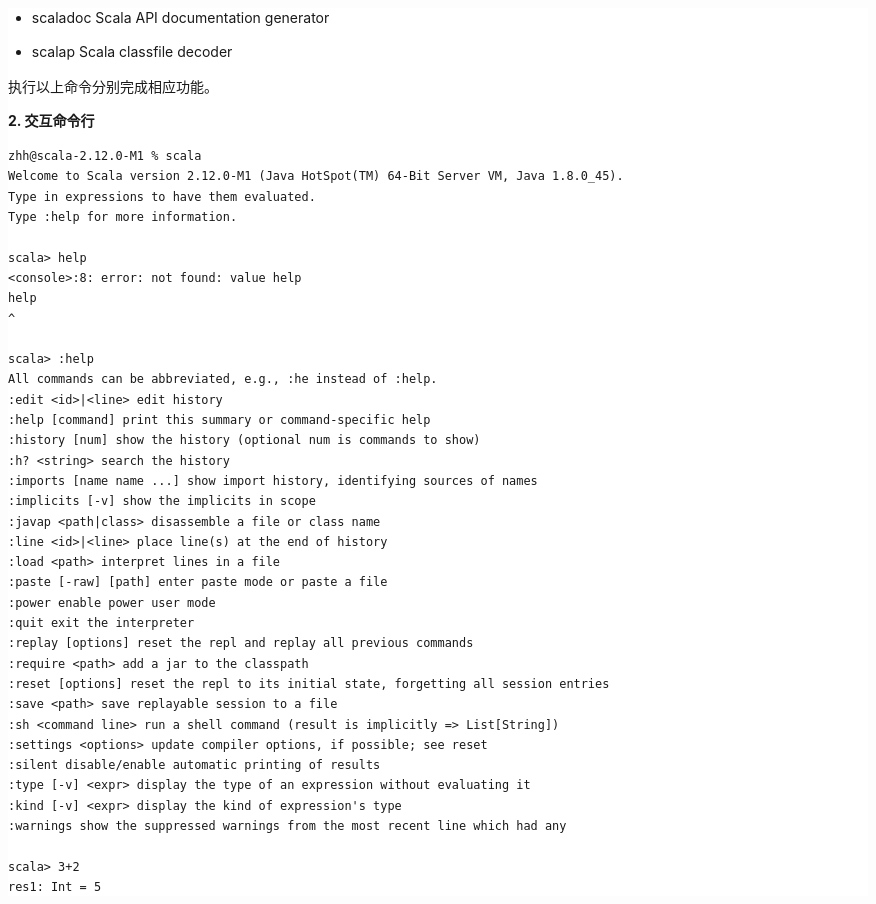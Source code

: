 
- scaladoc Scala API documentation generator




- scalap Scala classfile decoder




执行以上命令分别完成相应功能。







**2. 交互命令行**






    
    zhh@scala-2.12.0-M1 % scala
    Welcome to Scala version 2.12.0-M1 (Java HotSpot(TM) 64-Bit Server VM, Java 1.8.0_45).
    Type in expressions to have them evaluated.
    Type :help for more information.
    
    scala> help
    <console>:8: error: not found: value help
    help
    ^
    
    scala> :help
    All commands can be abbreviated, e.g., :he instead of :help.
    :edit <id>|<line> edit history
    :help [command] print this summary or command-specific help
    :history [num] show the history (optional num is commands to show)
    :h? <string> search the history
    :imports [name name ...] show import history, identifying sources of names
    :implicits [-v] show the implicits in scope
    :javap <path|class> disassemble a file or class name
    :line <id>|<line> place line(s) at the end of history
    :load <path> interpret lines in a file
    :paste [-raw] [path] enter paste mode or paste a file
    :power enable power user mode
    :quit exit the interpreter
    :replay [options] reset the repl and replay all previous commands
    :require <path> add a jar to the classpath
    :reset [options] reset the repl to its initial state, forgetting all session entries
    :save <path> save replayable session to a file
    :sh <command line> run a shell command (result is implicitly => List[String])
    :settings <options> update compiler options, if possible; see reset
    :silent disable/enable automatic printing of results
    :type [-v] <expr> display the type of an expression without evaluating it
    :kind [-v] <expr> display the kind of expression's type
    :warnings show the suppressed warnings from the most recent line which had any
    
    scala> 3+2
    res1: Int = 5
    